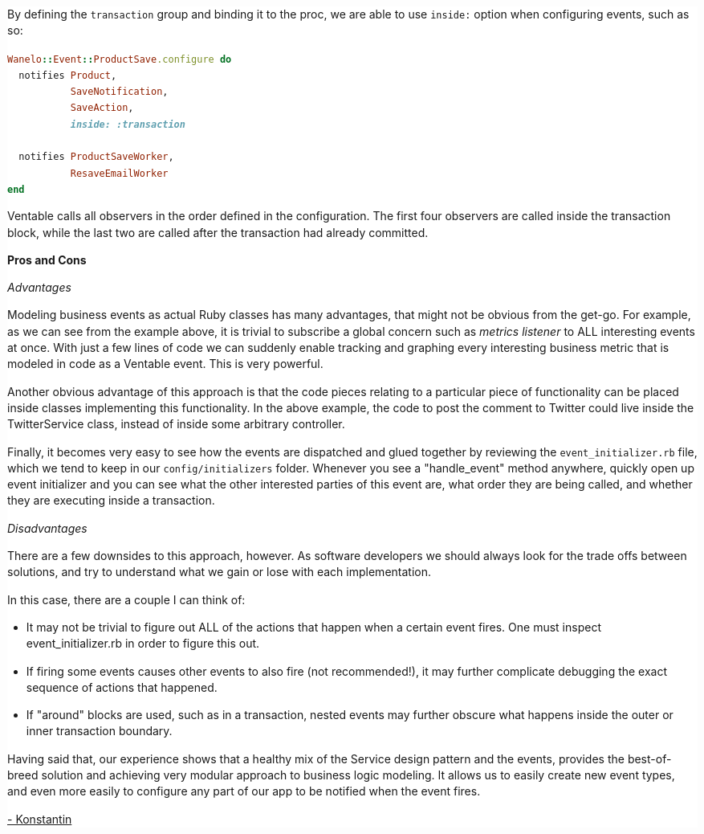 By defining the `transaction` group and binding it to the proc, we are able to use `inside:` option when configuring events, such as so:

```ruby
Wanelo::Event::ProductSave.configure do
  notifies Product,
           SaveNotification,
           SaveAction,
           inside: :transaction

  notifies ProductSaveWorker,
           ResaveEmailWorker
end
```

Ventable calls all observers in the order defined in the configuration. The first four observers are called inside the transaction block, while the last two are called after the transaction had already committed.

**Pros and Cons**

_Advantages_

Modeling business events as actual Ruby classes has many advantages, that might not be obvious from the get-go. For example, as we can see from the example above, it is trivial to subscribe a global concern such as _metrics listener_ to ALL interesting events at once. With just a few lines of code we can suddenly enable tracking and graphing every interesting business metric that is modeled in code as a Ventable event. This is very powerful.

Another obvious advantage of this approach is that the code pieces relating to a particular piece of functionality can be placed inside classes implementing this functionality. In the above example, the code to post the comment to Twitter could live inside the TwitterService class, instead of inside some arbitrary controller.  

Finally, it becomes very easy to see how the events are dispatched and glued together by reviewing the `event_initializer.rb` file, which we tend to keep in our `config/initializers` folder. Whenever you see a "handle_event" method anywhere, quickly open up event initializer and you can see what the other interested parties of this event are, what order they are being called, and whether they are executing inside a transaction.

_Disadvantages_

There are a few downsides to this approach, however. As software developers we should always look for the trade offs between solutions, and try to understand what we gain or lose with each implementation.

In this case, there are a couple I can think of:

*   It may not be trivial to figure out ALL of the actions that happen when a certain event fires. One must inspect event_initializer.rb in order to figure this out.

*   If firing some events causes other events to also fire (not recommended!), it may further complicate debugging the exact sequence of actions that happened.

*   If "around" blocks are used, such as in a transaction, nested events may further obscure what happens inside the outer or inner transaction boundary.

Having said that, our experience shows that a healthy mix of the Service design pattern and the events, provides the best-of-breed solution and achieving very modular approach to business logic modeling. It allows us to easily create new event types, and even more easily to configure any part of our app to be notified when the event fires.

[- Konstantin](http://wanelo.com/kig)

